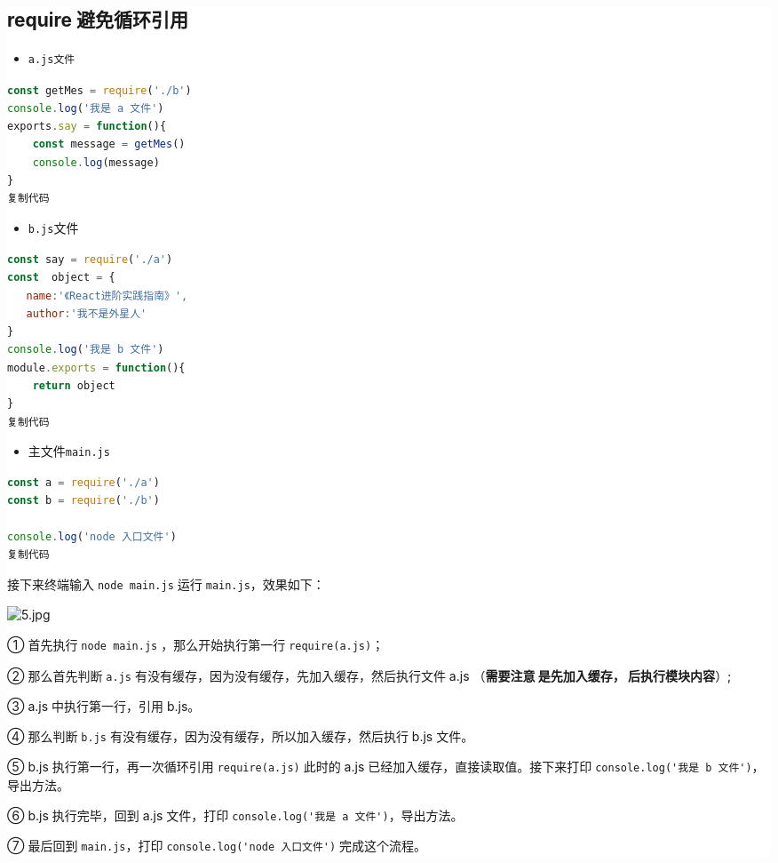 

## require 避免循环引用

- `a.js文件`

```js
const getMes = require('./b')
console.log('我是 a 文件')
exports.say = function(){
    const message = getMes()
    console.log(message)
}
复制代码
```

- `b.js`文件

```js
const say = require('./a')
const  object = {
   name:'《React进阶实践指南》',
   author:'我不是外星人'
}
console.log('我是 b 文件')
module.exports = function(){
    return object
}
复制代码
```

- 主文件`main.js`

```js
const a = require('./a')
const b = require('./b')

console.log('node 入口文件')
复制代码
```

接下来终端输入 `node main.js` 运行 `main.js`，效果如下：

![5.jpg](https://p1-juejin.byteimg.com/tos-cn-i-k3u1fbpfcp/b728ce249df740ce8b0232a889283f22~tplv-k3u1fbpfcp-watermark.awebp)

① 首先执行 `node main.js` ，那么开始执行第一行 `require(a.js)`；

② 那么首先判断 `a.js` 有没有缓存，因为没有缓存，先加入缓存，然后执行文件 a.js （**需要注意 是先加入缓存， 后执行模块内容**）;

③ a.js 中执行第一行，引用 b.js。

④ 那么判断 `b.js` 有没有缓存，因为没有缓存，所以加入缓存，然后执行 b.js 文件。

⑤ b.js 执行第一行，再一次循环引用 `require(a.js)` 此时的 a.js 已经加入缓存，直接读取值。接下来打印 `console.log('我是 b 文件')`，导出方法。

⑥ b.js 执行完毕，回到 a.js 文件，打印 `console.log('我是 a 文件')`，导出方法。

⑦ 最后回到 `main.js`，打印 `console.log('node 入口文件')` 完成这个流程。

